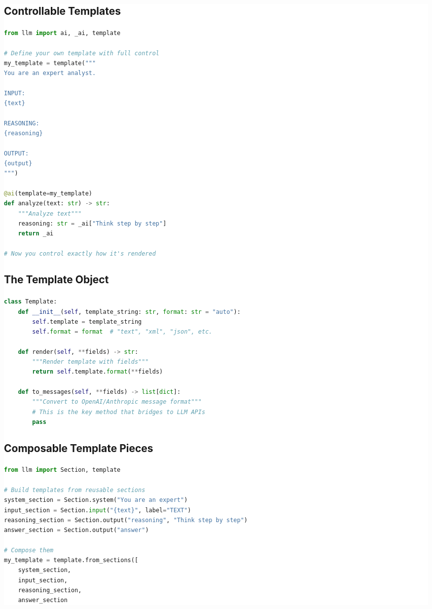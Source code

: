 ## Controllable Templates

```python
from llm import ai, _ai, template

# Define your own template with full control
my_template = template("""
You are an expert analyst.

INPUT:
{text}

REASONING:
{reasoning}

OUTPUT:
{output}
""")

@ai(template=my_template)
def analyze(text: str) -> str:
    """Analyze text"""
    reasoning: str = _ai["Think step by step"]
    return _ai

# Now you control exactly how it's rendered
```

## The Template Object

```python
class Template:
    def __init__(self, template_string: str, format: str = "auto"):
        self.template = template_string
        self.format = format  # "text", "xml", "json", etc.
    
    def render(self, **fields) -> str:
        """Render template with fields"""
        return self.template.format(**fields)
    
    def to_messages(self, **fields) -> list[dict]:
        """Convert to OpenAI/Anthropic message format"""
        # This is the key method that bridges to LLM APIs
        pass
```

## Composable Template Pieces

```python
from llm import Section, template

# Build templates from reusable sections
system_section = Section.system("You are an expert")
input_section = Section.input("{text}", label="TEXT")
reasoning_section = Section.output("reasoning", "Think step by step")
answer_section = Section.output("answer")

# Compose them
my_template = template.from_sections([
    system_section,
    input_section,
    reasoning_section,
    answer_section
```